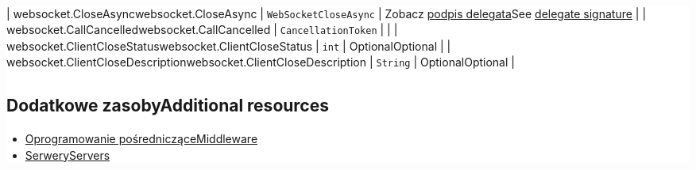 | <span data-ttu-id="52fce-229">websocket.CloseAsync</span><span class="sxs-lookup"><span data-stu-id="52fce-229">websocket.CloseAsync</span></span> | `WebSocketCloseAsync` | <span data-ttu-id="52fce-230">Zobacz [podpis delegata](http://owin.org/spec/extensions/owin-SendFile-Extension-v0.3.0.htm)</span><span class="sxs-lookup"><span data-stu-id="52fce-230">See [delegate signature](http://owin.org/spec/extensions/owin-SendFile-Extension-v0.3.0.htm)</span></span>  |
| <span data-ttu-id="52fce-231">websocket.CallCancelled</span><span class="sxs-lookup"><span data-stu-id="52fce-231">websocket.CallCancelled</span></span> | `CancellationToken` |  |
| <span data-ttu-id="52fce-232">websocket.ClientCloseStatus</span><span class="sxs-lookup"><span data-stu-id="52fce-232">websocket.ClientCloseStatus</span></span> | `int` | <span data-ttu-id="52fce-233">Optional</span><span class="sxs-lookup"><span data-stu-id="52fce-233">Optional</span></span> |
| <span data-ttu-id="52fce-234">websocket.ClientCloseDescription</span><span class="sxs-lookup"><span data-stu-id="52fce-234">websocket.ClientCloseDescription</span></span> | `String` | <span data-ttu-id="52fce-235">Optional</span><span class="sxs-lookup"><span data-stu-id="52fce-235">Optional</span></span> |

## <a name="additional-resources"></a><span data-ttu-id="52fce-236">Dodatkowe zasoby</span><span class="sxs-lookup"><span data-stu-id="52fce-236">Additional resources</span></span>

* [<span data-ttu-id="52fce-237">Oprogramowanie pośredniczące</span><span class="sxs-lookup"><span data-stu-id="52fce-237">Middleware</span></span>](xref:fundamentals/middleware/index)
* [<span data-ttu-id="52fce-238">Serwery</span><span class="sxs-lookup"><span data-stu-id="52fce-238">Servers</span></span>](xref:fundamentals/servers/index)
